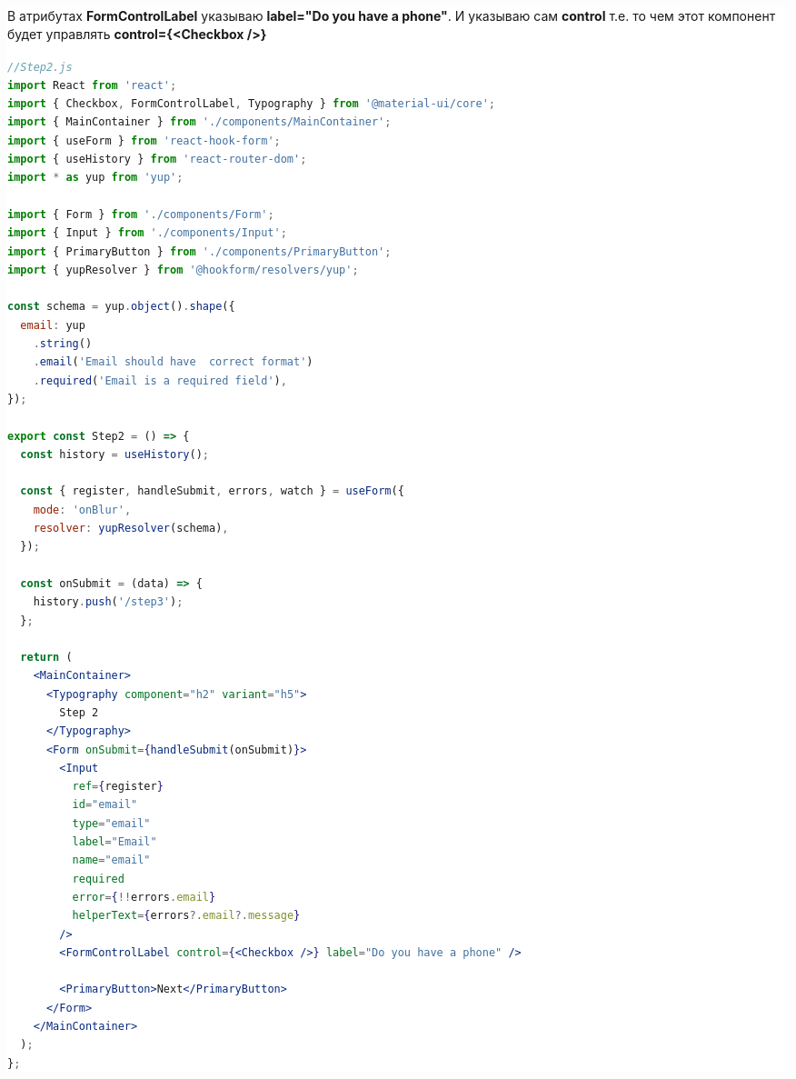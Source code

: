 В атрибутах **FormControlLabel** указываю **label="Do you have a phone"**. И указываю сам **control** т.е. то чем этот компонент будет управлять **control={\<Checkbox />}**

```jsx
//Step2.js
import React from 'react';
import { Checkbox, FormControlLabel, Typography } from '@material-ui/core';
import { MainContainer } from './components/MainContainer';
import { useForm } from 'react-hook-form';
import { useHistory } from 'react-router-dom';
import * as yup from 'yup';

import { Form } from './components/Form';
import { Input } from './components/Input';
import { PrimaryButton } from './components/PrimaryButton';
import { yupResolver } from '@hookform/resolvers/yup';

const schema = yup.object().shape({
  email: yup
    .string()
    .email('Email should have  correct format')
    .required('Email is a required field'),
});

export const Step2 = () => {
  const history = useHistory();

  const { register, handleSubmit, errors, watch } = useForm({
    mode: 'onBlur',
    resolver: yupResolver(schema),
  });

  const onSubmit = (data) => {
    history.push('/step3');
  };

  return (
    <MainContainer>
      <Typography component="h2" variant="h5">
        Step 2
      </Typography>
      <Form onSubmit={handleSubmit(onSubmit)}>
        <Input
          ref={register}
          id="email"
          type="email"
          label="Email"
          name="email"
          required
          error={!!errors.email}
          helperText={errors?.email?.message}
        />
        <FormControlLabel control={<Checkbox />} label="Do you have a phone" />

        <PrimaryButton>Next</PrimaryButton>
      </Form>
    </MainContainer>
  );
};
```
